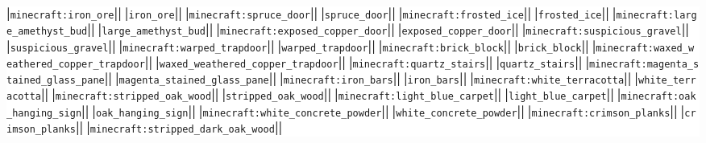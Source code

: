 |`minecraft:iron_ore`||
|`iron_ore`||
|`minecraft:spruce_door`||
|`spruce_door`||
|`minecraft:frosted_ice`||
|`frosted_ice`||
|`minecraft:large_amethyst_bud`||
|`large_amethyst_bud`||
|`minecraft:exposed_copper_door`||
|`exposed_copper_door`||
|`minecraft:suspicious_gravel`||
|`suspicious_gravel`||
|`minecraft:warped_trapdoor`||
|`warped_trapdoor`||
|`minecraft:brick_block`||
|`brick_block`||
|`minecraft:waxed_weathered_copper_trapdoor`||
|`waxed_weathered_copper_trapdoor`||
|`minecraft:quartz_stairs`||
|`quartz_stairs`||
|`minecraft:magenta_stained_glass_pane`||
|`magenta_stained_glass_pane`||
|`minecraft:iron_bars`||
|`iron_bars`||
|`minecraft:white_terracotta`||
|`white_terracotta`||
|`minecraft:stripped_oak_wood`||
|`stripped_oak_wood`||
|`minecraft:light_blue_carpet`||
|`light_blue_carpet`||
|`minecraft:oak_hanging_sign`||
|`oak_hanging_sign`||
|`minecraft:white_concrete_powder`||
|`white_concrete_powder`||
|`minecraft:crimson_planks`||
|`crimson_planks`||
|`minecraft:stripped_dark_oak_wood`||